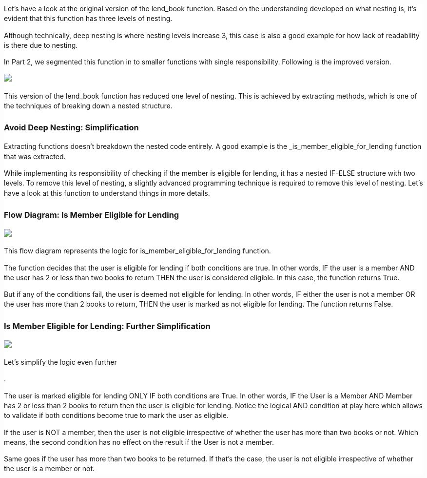 Let’s have a look at the original version of the lend_book function. Based on the understanding developed on what nesting is, it’s evident that this function has three levels of nesting.

Although technically, deep nesting is where nesting levels increase 3, this case is also a good example for how lack of readability is there due to nesting.

In Part 2, we segmented this function in to smaller functions with single responsibility. Following is the improved version.

![](https://open.uom.lk/pluginfile.php/4584/mod_hvp/content/22/images/file-61f7a939093e6.png)

This version of the lend_book function has reduced one level of nesting. This is achieved by extracting methods, which is one of the techniques of breaking down a nested structure.

### Avoid Deep Nesting: Simplification

Extracting functions doesn’t breakdown the nested code entirely. A good example is the _is_member_eligible_for_lending function that was extracted.

While implementing its responsibility of checking if the member is eligible for lending, it has a nested IF-ELSE structure with two levels. To remove this level of nesting, a slightly advanced programming technique is required to remove this level of nesting. Let’s have a look at this function to understand things in more details.

### Flow Diagram: Is Member Eligible for Lending

![](https://open.uom.lk/pluginfile.php/4584/mod_hvp/content/22/images/file-61f7a9728bd05.png)

This flow diagram represents the logic for is_member_eligible_for_lending function.

The function decides that the user is eligible for lending if both conditions are true. In other words, IF the user is a member AND the user has 2 or less than two books to return THEN the user is considered eligible. In this case, the function returns True.

But if any of the conditions fail, the user is deemed not eligible for lending. In other words, IF either the user is not a member OR the user has more than 2 books to return, THEN the user is marked as not eligible for lending. The function returns False.

### Is Member Eligible for Lending: Further Simplification

![](https://open.uom.lk/pluginfile.php/4584/mod_hvp/content/22/images/file-61f7a9a2c0ce7.png)

Let’s simplify the logic even further

.

The user is marked eligible for lending ONLY IF both conditions are True. In other words, IF the User is a Member AND Member has 2 or less than 2 books to return then the user is eligible for lending. Notice the logical AND condition at play here which allows to validate if both conditions become true to mark the user as eligible.

If the user is NOT a member, then the user is not eligible irrespective of whether the user has more than two books or not. Which means, the second condition has no effect on the result if the User is not a member.

Same goes if the user has more than two books to be returned. If that’s the case, the user is not eligible irrespective of whether the user is a member or not.
